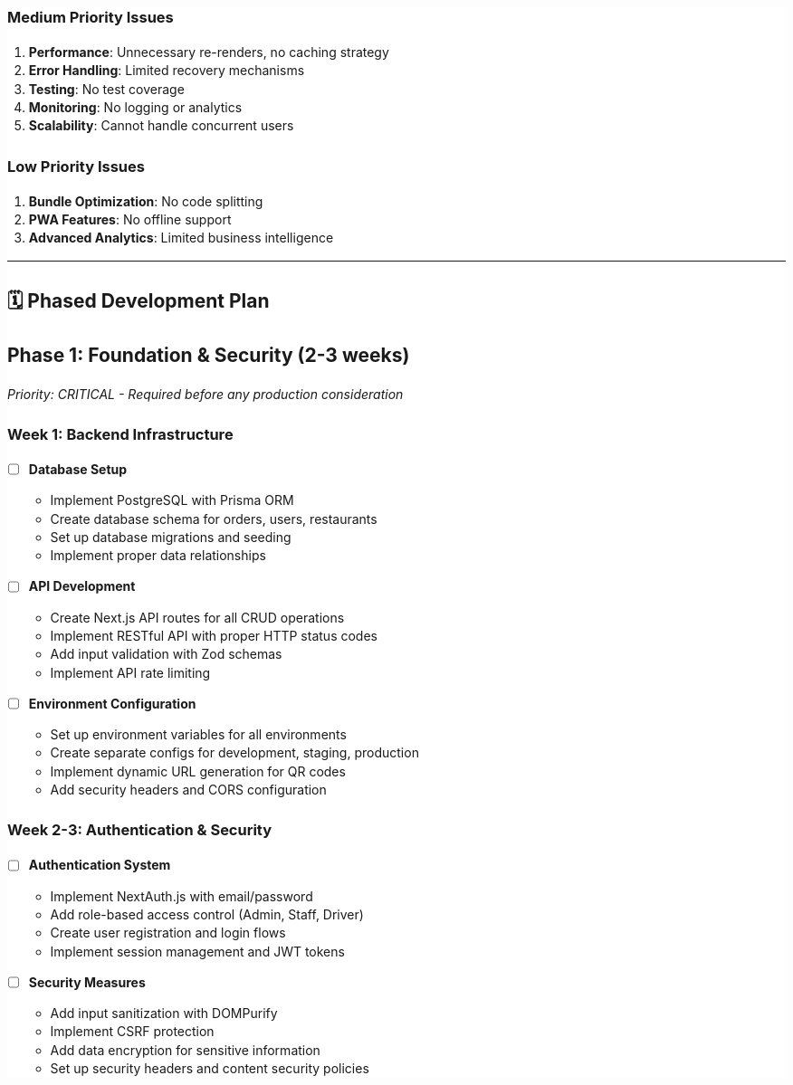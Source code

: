 ### **Medium Priority Issues**
1. **Performance**: Unnecessary re-renders, no caching strategy
2. **Error Handling**: Limited recovery mechanisms
3. **Testing**: No test coverage
4. **Monitoring**: No logging or analytics
5. **Scalability**: Cannot handle concurrent users

### **Low Priority Issues**
1. **Bundle Optimization**: No code splitting
2. **PWA Features**: No offline support
3. **Advanced Analytics**: Limited business intelligence

---

## 🗓️ **Phased Development Plan**

## **Phase 1: Foundation & Security (2-3 weeks)**
*Priority: CRITICAL - Required before any production consideration*

### **Week 1: Backend Infrastructure**
- [ ] **Database Setup**
  - Implement PostgreSQL with Prisma ORM
  - Create database schema for orders, users, restaurants
  - Set up database migrations and seeding
  - Implement proper data relationships

- [ ] **API Development**
  - Create Next.js API routes for all CRUD operations
  - Implement RESTful API with proper HTTP status codes
  - Add input validation with Zod schemas
  - Implement API rate limiting

- [ ] **Environment Configuration**
  - Set up environment variables for all environments
  - Create separate configs for development, staging, production
  - Implement dynamic URL generation for QR codes
  - Add security headers and CORS configuration

### **Week 2-3: Authentication & Security**
- [ ] **Authentication System**
  - Implement NextAuth.js with email/password
  - Add role-based access control (Admin, Staff, Driver)
  - Create user registration and login flows
  - Implement session management and JWT tokens

- [ ] **Security Measures**
  - Add input sanitization with DOMPurify
  - Implement CSRF protection
  - Add data encryption for sensitive information
  - Set up security headers and content security policies
